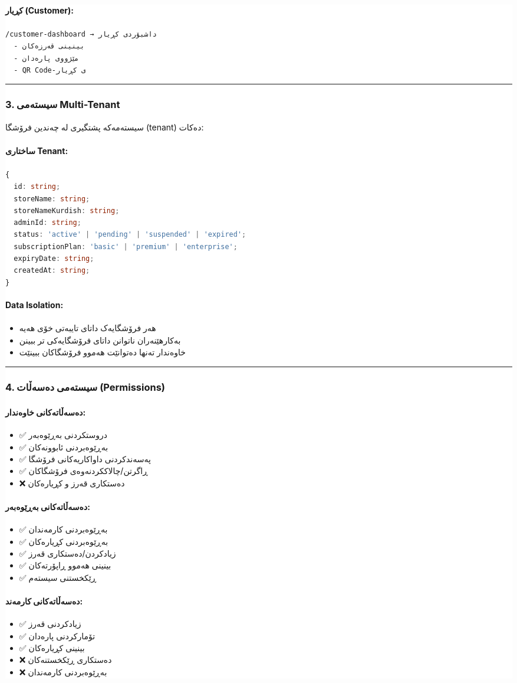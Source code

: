 #### کڕیار (Customer):
```
/customer-dashboard → داشبۆردی کڕیار
  - بینینی قەرزەکان
  - مێژووی پارەدان
  - QR Code-ی کڕیار
```

---

### 3. سیستەمی Multi-Tenant

سیستەمەکە پشتگیری لە چەندین فرۆشگا (tenant) دەکات:

#### ساختاری Tenant:
```typescript
{
  id: string;
  storeName: string;
  storeNameKurdish: string;
  adminId: string;
  status: 'active' | 'pending' | 'suspended' | 'expired';
  subscriptionPlan: 'basic' | 'premium' | 'enterprise';
  expiryDate: string;
  createdAt: string;
}
```

#### Data Isolation:
- هەر فرۆشگایەک داتای تایبەتی خۆی هەیە
- بەکارهێنەران ناتوانن داتای فرۆشگایەکی تر ببینن
- خاوەندار تەنها دەتوانێت هەموو فرۆشگاکان ببینێت

---

### 4. سیستەمی دەسەڵات (Permissions)

#### دەسەڵاتەکانی خاوەندار:
- ✅ دروستکردنی بەڕێوەبەر
- ✅ بەڕێوەبردنی ئابوونەکان
- ✅ پەسەندکردنی داواکاریەکانی فرۆشگا
- ✅ ڕاگرتن/چالاککردنەوەی فرۆشگاکان
- ❌ دەستکاری قەرز و کڕیارەکان

#### دەسەڵاتەکانی بەڕێوەبەر:
- ✅ بەڕێوەبردنی کارمەندان
- ✅ بەڕێوەبردنی کڕیارەکان
- ✅ زیادکردن/دەستکاری قەرز
- ✅ بینینی هەموو ڕاپۆرتەکان
- ✅ ڕێکخستنی سیستەم

#### دەسەڵاتەکانی کارمەند:
- ✅ زیادکردنی قەرز
- ✅ تۆمارکردنی پارەدان
- ✅ بینینی کڕیارەکان
- ❌ دەستکاری ڕێکخستنەکان
- ❌ بەڕێوەبردنی کارمەندان
